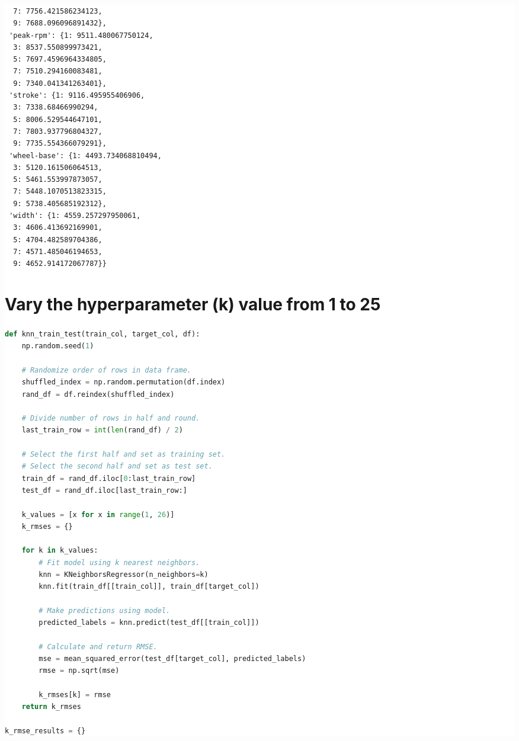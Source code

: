       7: 7756.421586234123,
      9: 7688.096096891432},
     'peak-rpm': {1: 9511.480067750124,
      3: 8537.550899973421,
      5: 7697.4596964334805,
      7: 7510.294160083481,
      9: 7340.041341263401},
     'stroke': {1: 9116.495955406906,
      3: 7338.68466990294,
      5: 8006.529544647101,
      7: 7803.937796804327,
      9: 7735.554366079291},
     'wheel-base': {1: 4493.734068810494,
      3: 5120.161506064513,
      5: 5461.553997873057,
      7: 5448.1070513823315,
      9: 5738.405685192312},
     'width': {1: 4559.257297950061,
      3: 4606.413692169901,
      5: 4704.482589704386,
      7: 4571.485046194653,
      9: 4652.914172067787}}



# Vary the hyperparameter (k) value from 1 to 25


```python
def knn_train_test(train_col, target_col, df):
    np.random.seed(1)
        
    # Randomize order of rows in data frame.
    shuffled_index = np.random.permutation(df.index)
    rand_df = df.reindex(shuffled_index)

    # Divide number of rows in half and round.
    last_train_row = int(len(rand_df) / 2)
    
    # Select the first half and set as training set.
    # Select the second half and set as test set.
    train_df = rand_df.iloc[0:last_train_row]
    test_df = rand_df.iloc[last_train_row:]
    
    k_values = [x for x in range(1, 26)]
    k_rmses = {}
    
    for k in k_values:
        # Fit model using k nearest neighbors.
        knn = KNeighborsRegressor(n_neighbors=k)
        knn.fit(train_df[[train_col]], train_df[target_col])

        # Make predictions using model.
        predicted_labels = knn.predict(test_df[[train_col]])

        # Calculate and return RMSE.
        mse = mean_squared_error(test_df[target_col], predicted_labels)
        rmse = np.sqrt(mse)
        
        k_rmses[k] = rmse
    return k_rmses

k_rmse_results = {}

```